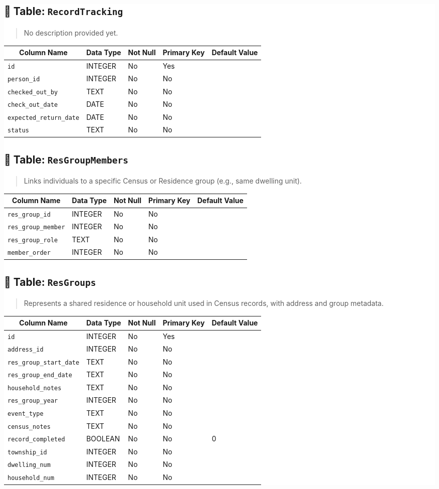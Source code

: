 ## 🧩 Table: `RecordTracking`
> No description provided yet.

| Column Name | Data Type | Not Null | Primary Key | Default Value |
|-------------|-----------|----------|-------------|----------------|
| `id` | INTEGER | No | Yes |  |
| `person_id` | INTEGER | No | No |  |
| `checked_out_by` | TEXT | No | No |  |
| `check_out_date` | DATE | No | No |  |
| `expected_return_date` | DATE | No | No |  |
| `status` | TEXT | No | No |  |

## 🧩 Table: `ResGroupMembers`
> Links individuals to a specific Census or Residence group (e.g., same dwelling unit).

| Column Name | Data Type | Not Null | Primary Key | Default Value |
|-------------|-----------|----------|-------------|----------------|
| `res_group_id` | INTEGER | No | No |  |
| `res_group_member` | INTEGER | No | No |  |
| `res_group_role` | TEXT | No | No |  |
| `member_order` | INTEGER | No | No |  |

## 🧩 Table: `ResGroups`
> Represents a shared residence or household unit used in Census records, with address and group metadata.

| Column Name | Data Type | Not Null | Primary Key | Default Value |
|-------------|-----------|----------|-------------|----------------|
| `id` | INTEGER | No | Yes |  |
| `address_id` | INTEGER | No | No |  |
| `res_group_start_date` | TEXT | No | No |  |
| `res_group_end_date` | TEXT | No | No |  |
| `household_notes` | TEXT | No | No |  |
| `res_group_year` | INTEGER | No | No |  |
| `event_type` | TEXT | No | No |  |
| `census_notes` | TEXT | No | No |  |
| `record_completed` | BOOLEAN | No | No | 0 |
| `township_id` | INTEGER | No | No |  |
| `dwelling_num` | INTEGER | No | No |  |
| `household_num` | INTEGER | No | No |  |

